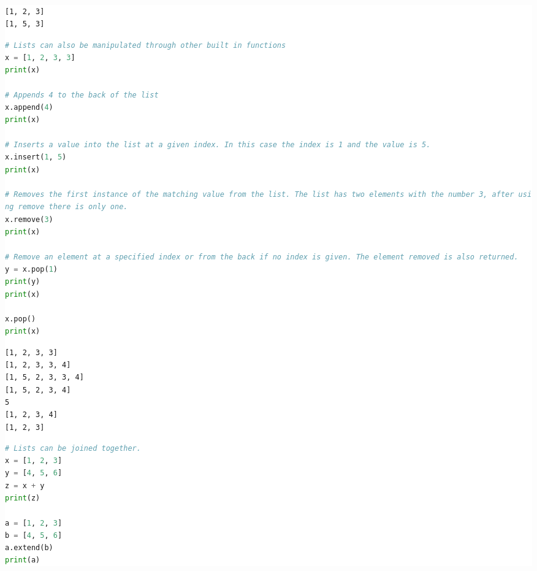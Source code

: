     [1, 2, 3]
    [1, 5, 3]
    


```python
# Lists can also be manipulated through other built in functions
x = [1, 2, 3, 3]
print(x)

# Appends 4 to the back of the list
x.append(4)
print(x)

# Inserts a value into the list at a given index. In this case the index is 1 and the value is 5.
x.insert(1, 5)
print(x)

# Removes the first instance of the matching value from the list. The list has two elements with the number 3, after using remove there is only one.
x.remove(3)
print(x)

# Remove an element at a specified index or from the back if no index is given. The element removed is also returned.
y = x.pop(1)
print(y)
print(x)

x.pop()
print(x)
```

    [1, 2, 3, 3]
    [1, 2, 3, 3, 4]
    [1, 5, 2, 3, 3, 4]
    [1, 5, 2, 3, 4]
    5
    [1, 2, 3, 4]
    [1, 2, 3]
    


```python
# Lists can be joined together.
x = [1, 2, 3]
y = [4, 5, 6]
z = x + y
print(z)

a = [1, 2, 3]
b = [4, 5, 6]
a.extend(b)
print(a)
```
